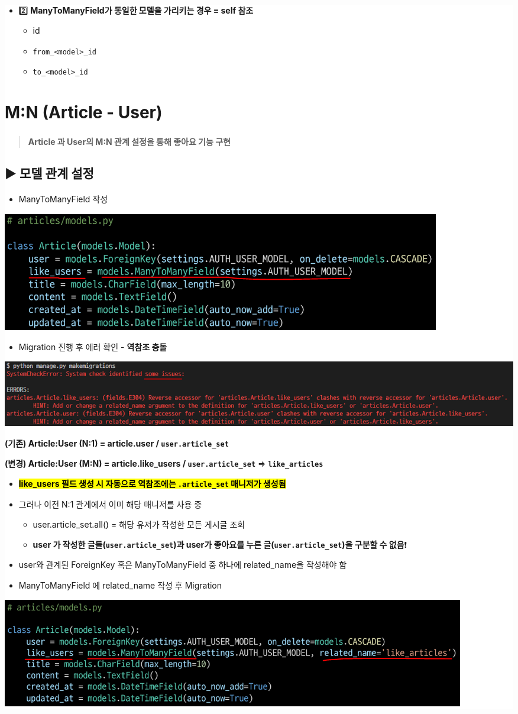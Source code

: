 * 2️⃣ **ManyToManyField가 동일한 모델을 가리키는 경우 = self 참조**
  
  * id
  
  * `from_<model>_id`
  
  * `to_<model>_id`

# M:N (Article - User)

> **Article 과 User의 M:N 관계 설정을 통해 좋아요 기능 구현**

## ▶ 모델 관계 설정

* ManyToManyField 작성

![](Relationship_2_assets/2022-10-12-11-07-45-image.png)

* Migration 진행 후 에러 확인 - **역참조 충돌**

![](Relationship_2_assets/2022-10-12-11-08-46-image.png)

**(기존) Article:User (N:1) = article.user / `user.article_set`**

**(변경) Article:User (M:N) = article.like_users / `user.article_set`** => **`like_articles`**

* **<mark>like_users 필드 생성 시 자동으로 역참조에는 `.article_set` 매니저가 생성됨</mark>**

* 그러나 이전 N:1 관계에서 이미 해당 매니저를 사용 중
  
  * user.article_set.all() = 해당 유저가 작성한 모든 게시글 조회
  
  * **user 가 작성한 글들(`user.article_set`)과 user가 좋아요를 누른 글(`user.article_set`)을 구분할 수 없음**❗

* user와 관계된 ForeignKey 혹은 ManyToManyField 중 하나에 related_name을 작성해야 함

* ManyToManyField 에 related_name 작성 후 Migration

![](Relationship_2_assets/2022-10-12-11-14-10-image.png)
